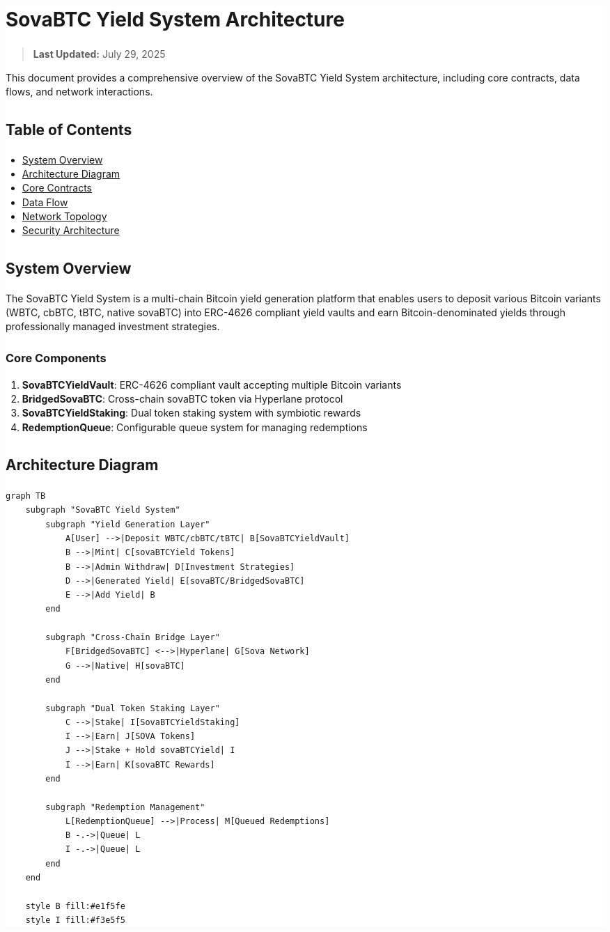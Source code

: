 # SovaBTC Yield System Architecture

> **Last Updated:** July 29, 2025

This document provides a comprehensive overview of the SovaBTC Yield System architecture, including core contracts, data flows, and network interactions.

## Table of Contents

- [System Overview](#system-overview)
- [Architecture Diagram](#architecture-diagram)
- [Core Contracts](#core-contracts)
- [Data Flow](#data-flow)
- [Network Topology](#network-topology)
- [Security Architecture](#security-architecture)

## System Overview

The SovaBTC Yield System is a multi-chain Bitcoin yield generation platform that enables users to deposit various Bitcoin variants (WBTC, cbBTC, tBTC, native sovaBTC) into ERC-4626 compliant yield vaults and earn Bitcoin-denominated yields through professionally managed investment strategies.

### Core Components

1. **SovaBTCYieldVault**: ERC-4626 compliant vault accepting multiple Bitcoin variants
2. **BridgedSovaBTC**: Cross-chain sovaBTC token via Hyperlane protocol  
3. **SovaBTCYieldStaking**: Dual token staking system with symbiotic rewards
4. **RedemptionQueue**: Configurable queue system for managing redemptions

## Architecture Diagram

```mermaid
graph TB
    subgraph "SovaBTC Yield System"
        subgraph "Yield Generation Layer"
            A[User] -->|Deposit WBTC/cbBTC/tBTC| B[SovaBTCYieldVault]
            B -->|Mint| C[sovaBTCYield Tokens]
            B -->|Admin Withdraw| D[Investment Strategies]
            D -->|Generated Yield| E[sovaBTC/BridgedSovaBTC]
            E -->|Add Yield| B
        end
        
        subgraph "Cross-Chain Bridge Layer"
            F[BridgedSovaBTC] <-->|Hyperlane| G[Sova Network]
            G -->|Native| H[sovaBTC]
        end
        
        subgraph "Dual Token Staking Layer"
            C -->|Stake| I[SovaBTCYieldStaking]
            I -->|Earn| J[SOVA Tokens]
            J -->|Stake + Hold sovaBTCYield| I
            I -->|Earn| K[sovaBTC Rewards]
        end
        
        subgraph "Redemption Management"
            L[RedemptionQueue] -->|Process| M[Queued Redemptions]
            B -.->|Queue| L
            I -.->|Queue| L
        end
    end
    
    style B fill:#e1f5fe
    style I fill:#f3e5f5
```